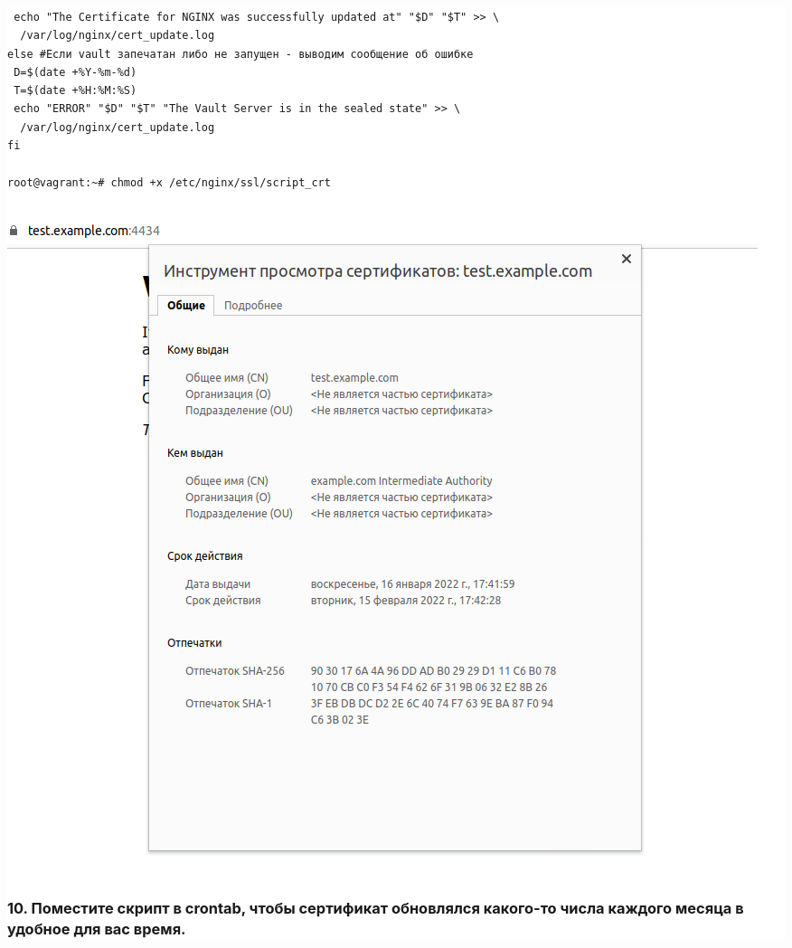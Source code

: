 ```
 echo "The Certificate for NGINX was successfully updated at" "$D" "$T" >> \
  /var/log/nginx/cert_update.log
else #Если vault запечатан либо не запущен - выводим сообщение об ошибке
 D=$(date +%Y-%m-%d)
 T=$(date +%H:%M:%S)
 echo "ERROR" "$D" "$T" "The Vault Server is in the sealed state" >> \
  /var/log/nginx/cert_update.log
fi

root@vagrant:~# chmod +x /etc/nginx/ssl/script_crt
```
![](screen/9-screen1.png)
---
### 10. Поместите скрипт в crontab, чтобы сертификат обновлялся какого-то числа каждого месяца в удобное для вас время.
